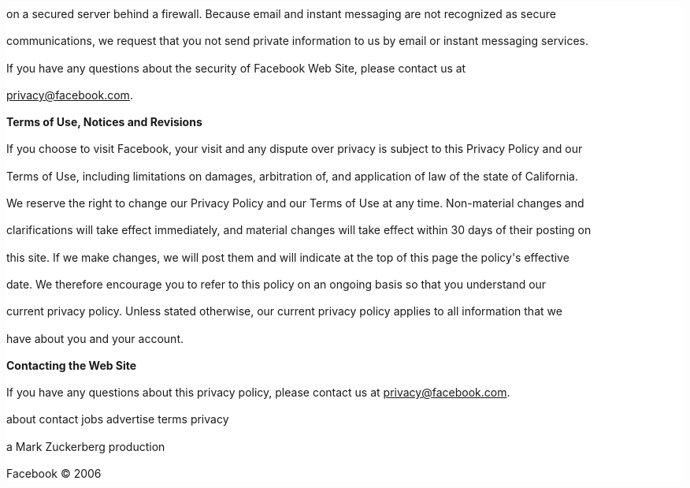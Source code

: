 
on a secured server behind a firewall. Because email and instant messaging are not recognized as secure


communications, we request that you not send private information to us by email or instant messaging services.


If you have any questions about the security of Facebook Web Site, please contact us at


privacy@facebook.com.


**Terms of Use, Notices and Revisions**


If you choose to visit Facebook, your visit and any dispute over privacy is subject to this Privacy Policy and our


Terms of Use, including limitations on damages, arbitration of, and application of law of the state of California.


We reserve the right to change our Privacy Policy and our Terms of Use at any time. Non-material changes and


clarifications will take effect immediately, and material changes will take effect within 30 days of their posting on


this site. If we make changes, we will post them and will indicate at the top of this page the policy's effective


date. We therefore encourage you to refer to this policy on an ongoing basis so that you understand our


current privacy policy. Unless stated otherwise, our current privacy policy applies to all information that we


have about you and your account.


**Contacting the Web Site**


If you have any questions about this privacy policy, please contact us at privacy@facebook.com.


about contact jobs advertise terms privacy


a Mark Zuckerberg production


Facebook © 2006

